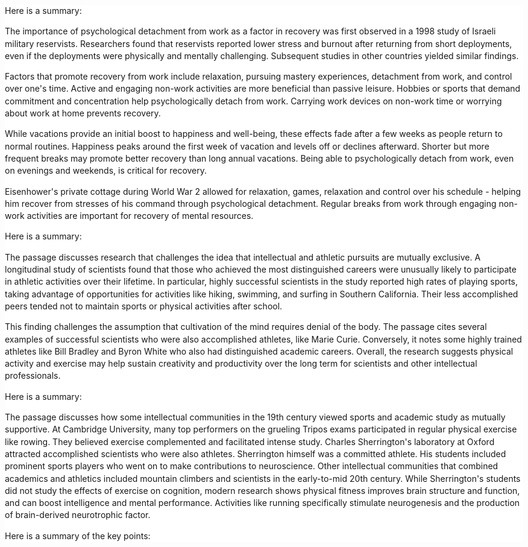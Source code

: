  Here is a summary:

The importance of psychological detachment from work as a factor in recovery was first observed in a 1998 study of Israeli military reservists. Researchers found that reservists reported lower stress and burnout after returning from short deployments, even if the deployments were physically and mentally challenging. Subsequent studies in other countries yielded similar findings. 

Factors that promote recovery from work include relaxation, pursuing mastery experiences, detachment from work, and control over one's time. Active and engaging non-work activities are more beneficial than passive leisure. Hobbies or sports that demand commitment and concentration help psychologically detach from work. Carrying work devices on non-work time or worrying about work at home prevents recovery. 

While vacations provide an initial boost to happiness and well-being, these effects fade after a few weeks as people return to normal routines. Happiness peaks around the first week of vacation and levels off or declines afterward. Shorter but more frequent breaks may promote better recovery than long annual vacations. Being able to psychologically detach from work, even on evenings and weekends, is critical for recovery.

Eisenhower's private cottage during World War 2 allowed for relaxation, games, relaxation and control over his schedule - helping him recover from stresses of his command through psychological detachment. Regular breaks from work through engaging non-work activities are important for recovery of mental resources.

 Here is a summary:

The passage discusses research that challenges the idea that intellectual and athletic pursuits are mutually exclusive. A longitudinal study of scientists found that those who achieved the most distinguished careers were unusually likely to participate in athletic activities over their lifetime. In particular, highly successful scientists in the study reported high rates of playing sports, taking advantage of opportunities for activities like hiking, swimming, and surfing in Southern California. Their less accomplished peers tended not to maintain sports or physical activities after school. 

This finding challenges the assumption that cultivation of the mind requires denial of the body. The passage cites several examples of successful scientists who were also accomplished athletes, like Marie Curie. Conversely, it notes some highly trained athletes like Bill Bradley and Byron White who also had distinguished academic careers. Overall, the research suggests physical activity and exercise may help sustain creativity and productivity over the long term for scientists and other intellectual professionals.

 Here is a summary:

The passage discusses how some intellectual communities in the 19th century viewed sports and academic study as mutually supportive. At Cambridge University, many top performers on the grueling Tripos exams participated in regular physical exercise like rowing. They believed exercise complemented and facilitated intense study. Charles Sherrington's laboratory at Oxford attracted accomplished scientists who were also athletes. Sherrington himself was a committed athlete. His students included prominent sports players who went on to make contributions to neuroscience. Other intellectual communities that combined academics and athletics included mountain climbers and scientists in the early-to-mid 20th century. While Sherrington's students did not study the effects of exercise on cognition, modern research shows physical fitness improves brain structure and function, and can boost intelligence and mental performance. Activities like running specifically stimulate neurogenesis and the production of brain-derived neurotrophic factor.

 Here is a summary of the key points:
